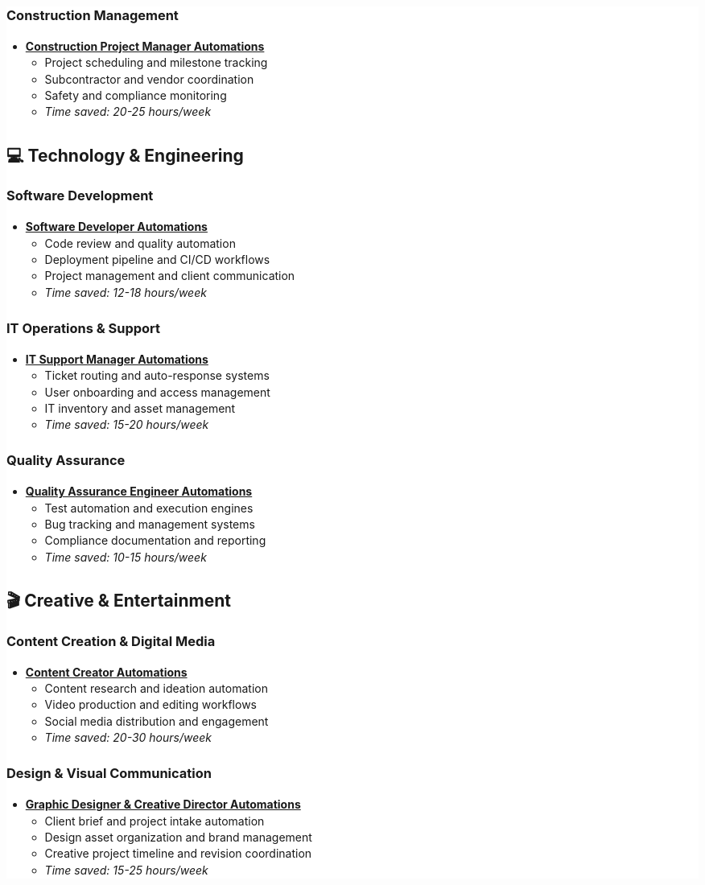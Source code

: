 ### Construction Management
- **[Construction Project Manager Automations](Construction/Construction%20Project%20Manager/Construction%20Project%20Manager%20Overview.md)**
  - Project scheduling and milestone tracking
  - Subcontractor and vendor coordination
  - Safety and compliance monitoring
  - *Time saved: 20-25 hours/week*

## 💻 Technology & Engineering

### Software Development
- **[Software Developer Automations](Technology/Software%20Developer/%20Software%20Developer%20Overview.md)**
  - Code review and quality automation
  - Deployment pipeline and CI/CD workflows
  - Project management and client communication
  - *Time saved: 12-18 hours/week*

### IT Operations & Support
- **[IT Support Manager Automations](Technology/IT%20Support%20Manager/%20IT%20Support%20Manager%20Overview.md)**
  - Ticket routing and auto-response systems
  - User onboarding and access management
  - IT inventory and asset management
  - *Time saved: 15-20 hours/week*

### Quality Assurance
- **[Quality Assurance Engineer Automations](Technology/Quality%20Assurance%20Engineer/%20Quality%20Assurance%20Engineer%20Overview.md)**
  - Test automation and execution engines
  - Bug tracking and management systems
  - Compliance documentation and reporting
  - *Time saved: 10-15 hours/week*

## 🎬 Creative & Entertainment

### Content Creation & Digital Media
- **[Content Creator Automations](Creative/Content%20Creator/Content%20Creator%20Overview.md)**
  - Content research and ideation automation
  - Video production and editing workflows
  - Social media distribution and engagement
  - *Time saved: 20-30 hours/week*

### Design & Visual Communication
- **[Graphic Designer & Creative Director Automations](Creative/Graphic%20Designer/Graphic%20Designer%20Overview.md)**
  - Client brief and project intake automation
  - Design asset organization and brand management
  - Creative project timeline and revision coordination
  - *Time saved: 15-25 hours/week*

